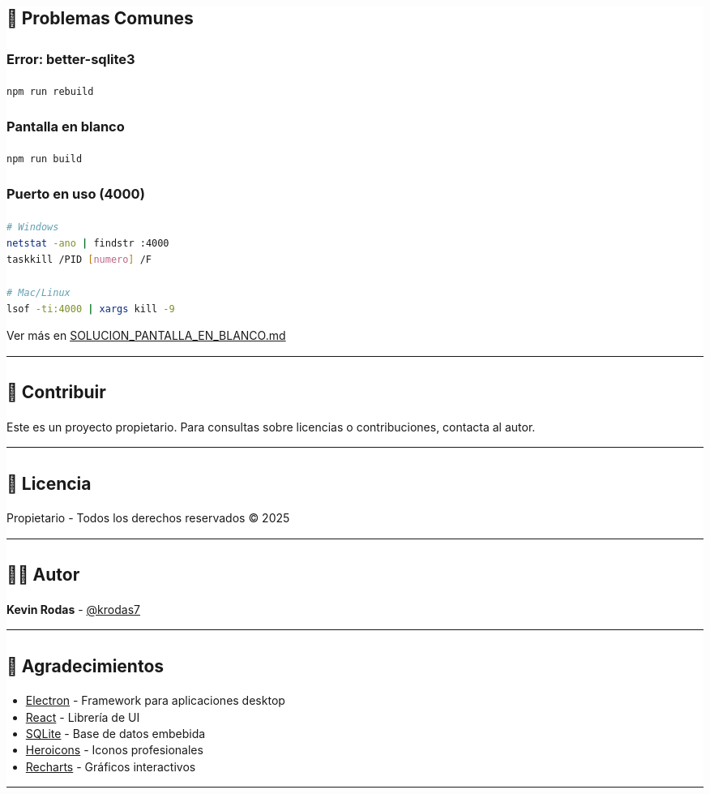 
## 🐛 Problemas Comunes

### **Error: better-sqlite3**
```bash
npm run rebuild
```

### **Pantalla en blanco**
```bash
npm run build
```

### **Puerto en uso (4000)**
```bash
# Windows
netstat -ano | findstr :4000
taskkill /PID [numero] /F

# Mac/Linux
lsof -ti:4000 | xargs kill -9
```

Ver más en [SOLUCION_PANTALLA_EN_BLANCO.md](SOLUCION_PANTALLA_EN_BLANCO.md)

---

## 🤝 Contribuir

Este es un proyecto propietario. Para consultas sobre licencias o contribuciones, contacta al autor.

---

## 📄 Licencia

Propietario - Todos los derechos reservados © 2025

---

## 👨‍💻 Autor

**Kevin Rodas** - [@krodas7](https://github.com/krodas7)

---

## 🙏 Agradecimientos

- [Electron](https://www.electronjs.org/) - Framework para aplicaciones desktop
- [React](https://reactjs.org/) - Librería de UI
- [SQLite](https://www.sqlite.org/) - Base de datos embebida
- [Heroicons](https://heroicons.com/) - Iconos profesionales
- [Recharts](https://recharts.org/) - Gráficos interactivos

---